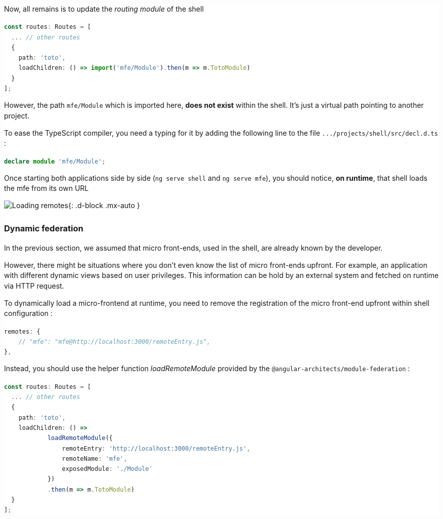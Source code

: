 Now, all remains is to update the *routing module* of the shell

```ts
const routes: Routes = [
  ... // other routes
  {
    path: 'toto',
    loadChildren: () => import('mfe/Module').then(m => m.TotoModule)
  }
];
```

However, the path `mfe/Module` which is imported here, **does not exist** within the shell. It’s just a virtual path pointing to another project.

To ease the TypeScript compiler, you need a typing for it by adding the following line to the file `.../projects/shell/src/decl.d.ts` :

```ts
declare module 'mfe/Module';
```

Once starting both applications side by side (`ng serve shell` and `ng serve mfe`), you should notice, **on runtime**, that shell loads the mfe from its own URL

![Loading remotes]({{site.baseurl}}assets/tipstricks/loading-remote.png){: .d-block .mx-auto }

### Dynamic federation

In the previous section, we assumed that micro front-ends, used in the shell, are already known by the developer.

However, there might be situations where you don’t even know the list of micro front-ends upfront. For example, an application with different dynamic views based on user privileges. This information can be hold by an external system and fetched on runtime via HTTP request. 

To dynamically load a micro-frontend at runtime, you need to remove the registration of the micro front-end upfront within shell configuration :

```ts
remotes: {
    // "mfe": "mfe@http://localhost:3000/remoteEntry.js",
},
```
Instead, you should use the helper function *loadRemoteModule* provided by the `@angular-architects/module-federation` :

```ts
const routes: Routes = [
  ... // other routes
  {
    path: 'toto',
    loadChildren: () =>
            loadRemoteModule({
                remoteEntry: 'http://localhost:3000/remoteEntry.js',
                remoteName: 'mfe',
                exposedModule: './Module'
            })
            .then(m => m.TotoModule)
  }
];
```
